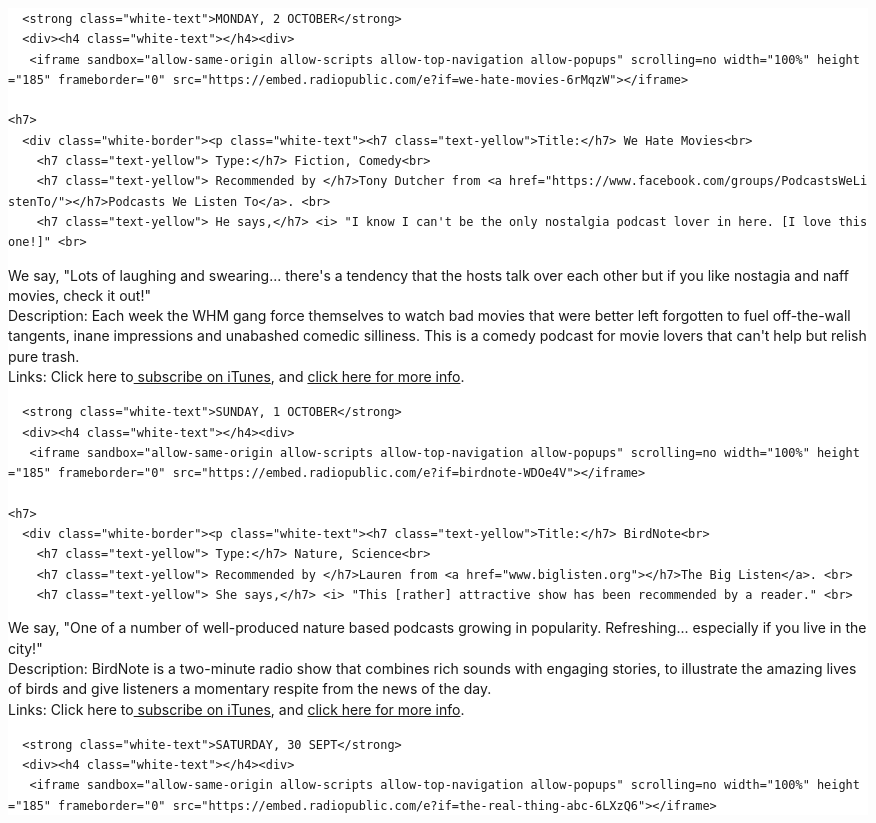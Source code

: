       
      
      <strong class="white-text">MONDAY, 2 OCTOBER</strong>
      <div><h4 class="white-text"></h4><div>
       <iframe sandbox="allow-same-origin allow-scripts allow-top-navigation allow-popups" scrolling=no width="100%" height="185" frameborder="0" src="https://embed.radiopublic.com/e?if=we-hate-movies-6rMqzW"></iframe>
        
    <h7>
      <div class="white-border"><p class="white-text"><h7 class="text-yellow">Title:</h7> We Hate Movies<br>
        <h7 class="text-yellow"> Type:</h7> Fiction, Comedy<br>
        <h7 class="text-yellow"> Recommended by </h7>Tony Dutcher from <a href="https://www.facebook.com/groups/PodcastsWeListenTo/"></h7>Podcasts We Listen To</a>. <br>
        <h7 class="text-yellow"> He says,</h7> <i> "I know I can't be the only nostalgia podcast lover in here. [I love this one!]" <br>
<h7 class="text-yellow"> We say, </h7> "Lots of laughing and swearing... there's a tendency that the hosts talk over each other but if you like nostagia and naff movies, check it out!" <br></i>
        <h7 class="text-yellow">Description:</h7> Each week the WHM gang force themselves to watch bad movies that were better left forgotten to fuel off-the-wall tangents, inane impressions and unabashed comedic silliness. This is a comedy podcast for movie lovers that can't help but relish pure trash.
        <br>
        <h7 class="text-yellow">Links:</h7> Click here to<a href="https://itunes.apple.com/gb/podcast/we-hate-movies/id405271228?mt=2"> subscribe on iTunes</a>, and <a href="https://art19.com/shows/we-hate-movies">click here for more info</a>.
      </div>
      
      
      <strong class="white-text">SUNDAY, 1 OCTOBER</strong>
      <div><h4 class="white-text"></h4><div>
       <iframe sandbox="allow-same-origin allow-scripts allow-top-navigation allow-popups" scrolling=no width="100%" height="185" frameborder="0" src="https://embed.radiopublic.com/e?if=birdnote-WDOe4V"></iframe>
        
    <h7>
      <div class="white-border"><p class="white-text"><h7 class="text-yellow">Title:</h7> BirdNote<br>
        <h7 class="text-yellow"> Type:</h7> Nature, Science<br>
        <h7 class="text-yellow"> Recommended by </h7>Lauren from <a href="www.biglisten.org"></h7>The Big Listen</a>. <br>
        <h7 class="text-yellow"> She says,</h7> <i> "This [rather] attractive show has been recommended by a reader." <br>
<h7 class="text-yellow"> We say, </h7> "One of a number of well-produced nature based podcasts growing in popularity. Refreshing... especially if you live in the city!" <br></i>
        <h7 class="text-yellow">Description:</h7> BirdNote is a two-minute radio show that combines rich sounds with engaging stories, to illustrate the amazing lives of birds and give listeners a momentary respite from the news of the day. 
        <br>
        <h7 class="text-yellow">Links:</h7> Click here to<a href="https://itunes.apple.com/gb/podcast/birdnote/id79155128?mt=2"> subscribe on iTunes</a>, and <a href="https://www.birdnote.org/shows">click here for more info</a>.
      </div>
      
      
      
      <strong class="white-text">SATURDAY, 30 SEPT</strong>
      <div><h4 class="white-text"></h4><div>
       <iframe sandbox="allow-same-origin allow-scripts allow-top-navigation allow-popups" scrolling=no width="100%" height="185" frameborder="0" src="https://embed.radiopublic.com/e?if=the-real-thing-abc-6LXzQ6"></iframe>
        